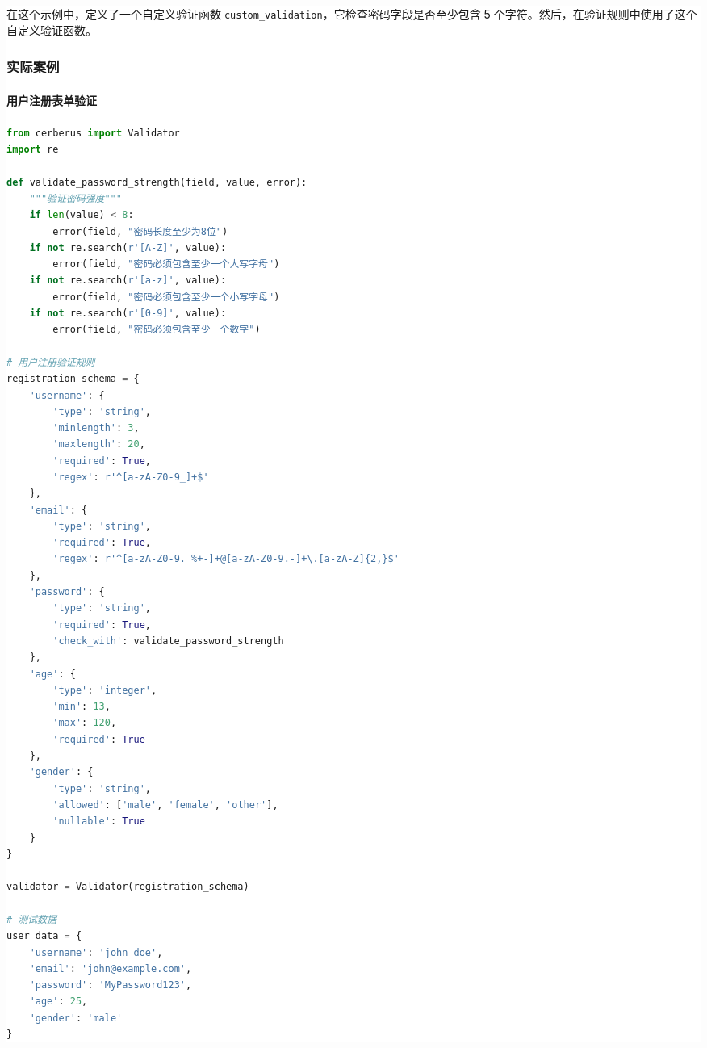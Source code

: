 在这个示例中，定义了一个自定义验证函数 `custom_validation`，它检查密码字段是否至少包含 5 个字符。然后，在验证规则中使用了这个自定义验证函数。

### 实际案例

#### 用户注册表单验证

```python
from cerberus import Validator
import re

def validate_password_strength(field, value, error):
    """验证密码强度"""
    if len(value) < 8:
        error(field, "密码长度至少为8位")
    if not re.search(r'[A-Z]', value):
        error(field, "密码必须包含至少一个大写字母")
    if not re.search(r'[a-z]', value):
        error(field, "密码必须包含至少一个小写字母")
    if not re.search(r'[0-9]', value):
        error(field, "密码必须包含至少一个数字")

# 用户注册验证规则
registration_schema = {
    'username': {
        'type': 'string',
        'minlength': 3,
        'maxlength': 20,
        'required': True,
        'regex': r'^[a-zA-Z0-9_]+$'
    },
    'email': {
        'type': 'string',
        'required': True,
        'regex': r'^[a-zA-Z0-9._%+-]+@[a-zA-Z0-9.-]+\.[a-zA-Z]{2,}$'
    },
    'password': {
        'type': 'string',
        'required': True,
        'check_with': validate_password_strength
    },
    'age': {
        'type': 'integer',
        'min': 13,
        'max': 120,
        'required': True
    },
    'gender': {
        'type': 'string',
        'allowed': ['male', 'female', 'other'],
        'nullable': True
    }
}

validator = Validator(registration_schema)

# 测试数据
user_data = {
    'username': 'john_doe',
    'email': 'john@example.com',
    'password': 'MyPassword123',
    'age': 25,
    'gender': 'male'
}

```